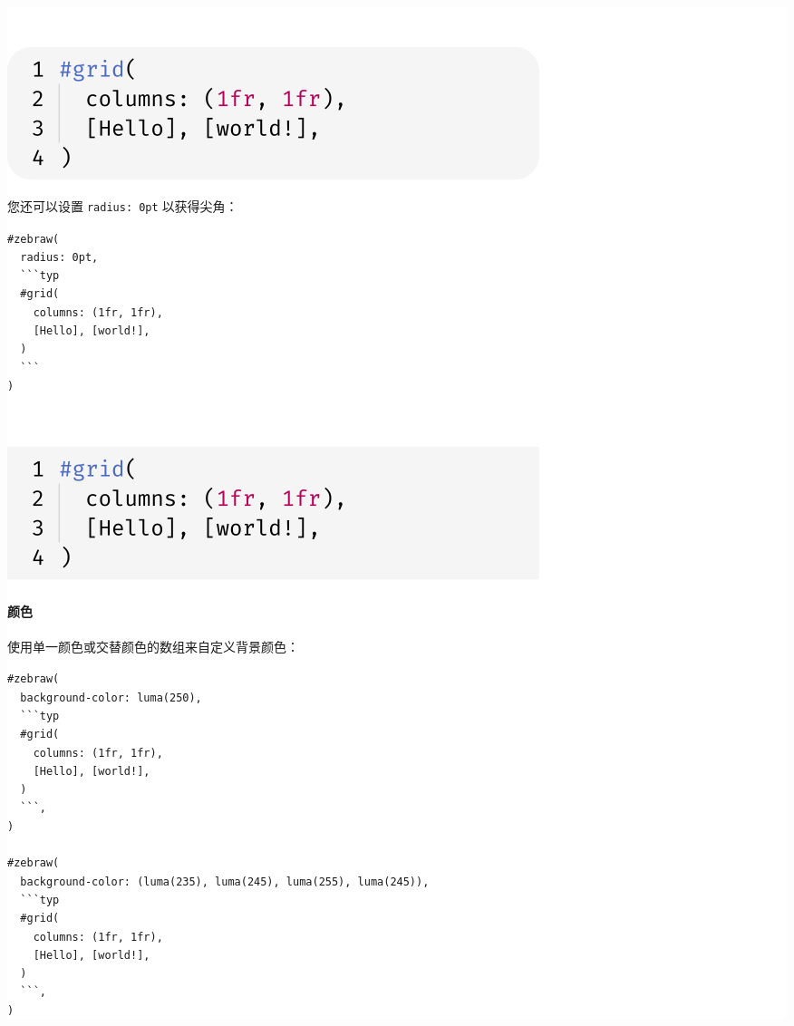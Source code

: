 ![typst-frame](assets/frame_25.svg)

您还可以设置 `radius: 0pt` 以获得尖角：

````typ
#zebraw(
  radius: 0pt,
  ```typ
  #grid(
    columns: (1fr, 1fr),
    [Hello], [world!],
  )
  ```
)
````

![typst-frame](assets/frame_26.svg)

#### 颜色

使用单一颜色或交替颜色的数组来自定义背景颜色：

````typ
#zebraw(
  background-color: luma(250),
  ```typ
  #grid(
    columns: (1fr, 1fr),
    [Hello], [world!],
  )
  ```,
)

#zebraw(
  background-color: (luma(235), luma(245), luma(255), luma(245)),
  ```typ
  #grid(
    columns: (1fr, 1fr),
    [Hello], [world!],
  )
  ```,
)
````
